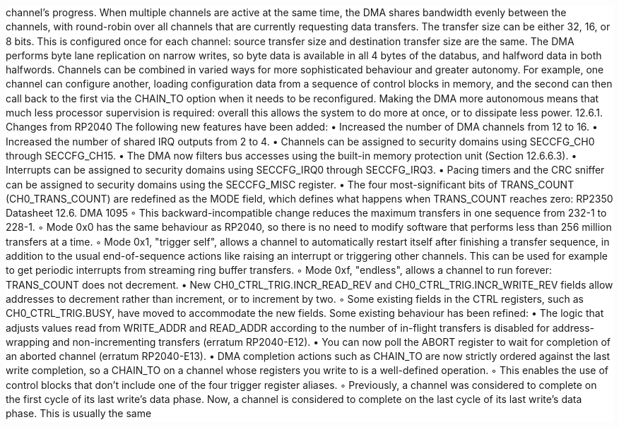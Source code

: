 channel’s progress. When multiple channels are active at the same time, the DMA shares bandwidth evenly between the
channels, with round-robin over all channels that are currently requesting data transfers.
The transfer size can be either 32, 16, or 8 bits. This is configured once for each channel: source transfer size and
destination transfer size are the same. The DMA performs byte lane replication on narrow writes, so byte data is
available in all 4 bytes of the databus, and halfword data in both halfwords.
Channels can be combined in varied ways for more sophisticated behaviour and greater autonomy. For example, one
channel can configure another, loading configuration data from a sequence of control blocks in memory, and the
second can then call back to the first via the CHAIN_TO option when it needs to be reconfigured.
Making the DMA more autonomous means that much less processor supervision is required: overall this allows the
system to do more at once, or to dissipate less power.
12.6.1. Changes from RP2040
The following new features have been added:
• Increased the number of DMA channels from 12 to 16.
• Increased the number of shared IRQ outputs from 2 to 4.
• Channels can be assigned to security domains using SECCFG_CH0 through SECCFG_CH15.
• The DMA now filters bus accesses using the built-in memory protection unit (Section 12.6.6.3).
• Interrupts can be assigned to security domains using SECCFG_IRQ0 through SECCFG_IRQ3.
• Pacing timers and the CRC sniffer can be assigned to security domains using the SECCFG_MISC register.
• The four most-significant bits of TRANS_COUNT (CH0_TRANS_COUNT) are redefined as the MODE field, which defines
what happens when TRANS_COUNT reaches zero:
RP2350 Datasheet
12.6. DMA 1095
◦
This backward-incompatible change reduces the maximum transfers in one sequence from 232-1 to 228-1.
◦ Mode 0x0 has the same behaviour as RP2040, so there is no need to modify software that performs less than
256 million transfers at a time.
◦ Mode 0x1, "trigger self", allows a channel to automatically restart itself after finishing a transfer sequence, in
addition to the usual end-of-sequence actions like raising an interrupt or triggering other channels. This can
be used for example to get periodic interrupts from streaming ring buffer transfers.
◦ Mode 0xf, "endless", allows a channel to run forever: TRANS_COUNT does not decrement.
• New CH0_CTRL_TRIG.INCR_READ_REV and CH0_CTRL_TRIG.INCR_WRITE_REV fields allow addresses to
decrement rather than increment, or to increment by two.
◦
Some existing fields in the CTRL registers, such as CH0_CTRL_TRIG.BUSY, have moved to accommodate the
new fields.
Some existing behaviour has been refined:
• The logic that adjusts values read from WRITE_ADDR and READ_ADDR according to the number of in-flight transfers is
disabled for address-wrapping and non-incrementing transfers (erratum RP2040-E12).
• You can now poll the ABORT register to wait for completion of an aborted channel (erratum RP2040-E13).
• DMA completion actions such as CHAIN_TO are now strictly ordered against the last write completion, so a CHAIN_TO
on a channel whose registers you write to is a well-defined operation.
◦
This enables the use of control blocks that don’t include one of the four trigger register aliases.
◦
Previously, a channel was considered to complete on the first cycle of its last write’s data phase. Now, a
channel is considered to complete on the last cycle of its last write’s data phase. This is usually the same